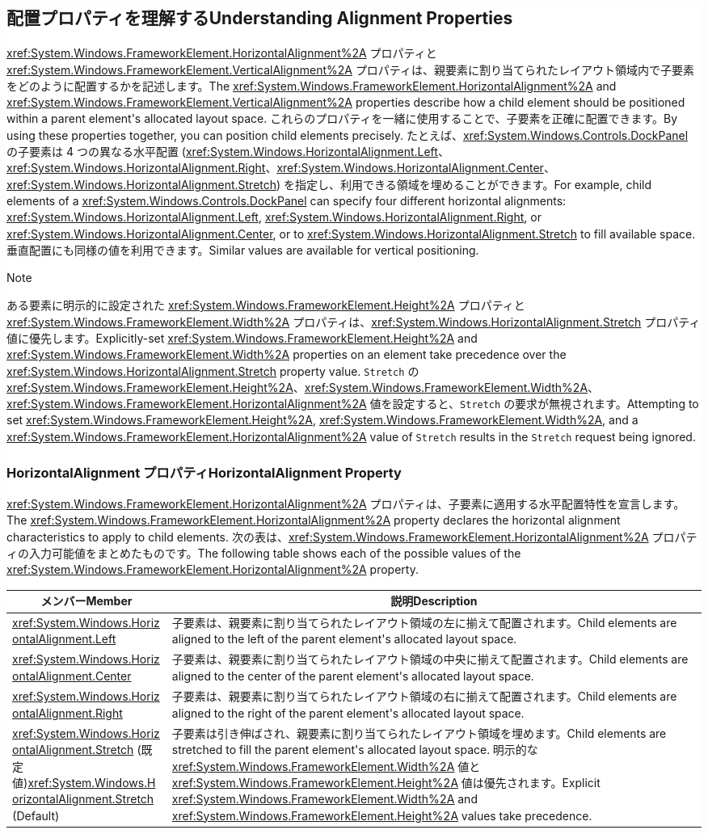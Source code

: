 <a name="wcpsdk_layout_amp_alignment_properties"></a>
## <a name="understanding-alignment-properties"></a><span data-ttu-id="96364-122">配置プロパティを理解する</span><span class="sxs-lookup"><span data-stu-id="96364-122">Understanding Alignment Properties</span></span>  
 <span data-ttu-id="96364-123"><xref:System.Windows.FrameworkElement.HorizontalAlignment%2A> プロパティと <xref:System.Windows.FrameworkElement.VerticalAlignment%2A> プロパティは、親要素に割り当てられたレイアウト領域内で子要素をどのように配置するかを記述します。</span><span class="sxs-lookup"><span data-stu-id="96364-123">The <xref:System.Windows.FrameworkElement.HorizontalAlignment%2A> and <xref:System.Windows.FrameworkElement.VerticalAlignment%2A> properties describe how a child element should be positioned within a parent element's allocated layout space.</span></span> <span data-ttu-id="96364-124">これらのプロパティを一緒に使用することで、子要素を正確に配置できます。</span><span class="sxs-lookup"><span data-stu-id="96364-124">By using these properties together, you can position child elements precisely.</span></span> <span data-ttu-id="96364-125">たとえば、<xref:System.Windows.Controls.DockPanel> の子要素は 4 つの異なる水平配置 (<xref:System.Windows.HorizontalAlignment.Left>、<xref:System.Windows.HorizontalAlignment.Right>、<xref:System.Windows.HorizontalAlignment.Center>、<xref:System.Windows.HorizontalAlignment.Stretch>) を指定し、利用できる領域を埋めることができます。</span><span class="sxs-lookup"><span data-stu-id="96364-125">For example, child elements of a <xref:System.Windows.Controls.DockPanel> can specify four different horizontal alignments: <xref:System.Windows.HorizontalAlignment.Left>, <xref:System.Windows.HorizontalAlignment.Right>, or <xref:System.Windows.HorizontalAlignment.Center>, or to <xref:System.Windows.HorizontalAlignment.Stretch> to fill available space.</span></span> <span data-ttu-id="96364-126">垂直配置にも同様の値を利用できます。</span><span class="sxs-lookup"><span data-stu-id="96364-126">Similar values are available for vertical positioning.</span></span>  
  
> [!NOTE]
> <span data-ttu-id="96364-127">ある要素に明示的に設定された <xref:System.Windows.FrameworkElement.Height%2A> プロパティと <xref:System.Windows.FrameworkElement.Width%2A> プロパティは、<xref:System.Windows.HorizontalAlignment.Stretch> プロパティ値に優先します。</span><span class="sxs-lookup"><span data-stu-id="96364-127">Explicitly-set <xref:System.Windows.FrameworkElement.Height%2A> and <xref:System.Windows.FrameworkElement.Width%2A> properties on an element take precedence over the <xref:System.Windows.HorizontalAlignment.Stretch> property value.</span></span> <span data-ttu-id="96364-128">`Stretch` の <xref:System.Windows.FrameworkElement.Height%2A>、<xref:System.Windows.FrameworkElement.Width%2A>、<xref:System.Windows.FrameworkElement.HorizontalAlignment%2A> 値を設定すると、`Stretch` の要求が無視されます。</span><span class="sxs-lookup"><span data-stu-id="96364-128">Attempting to set <xref:System.Windows.FrameworkElement.Height%2A>, <xref:System.Windows.FrameworkElement.Width%2A>, and a <xref:System.Windows.FrameworkElement.HorizontalAlignment%2A> value of `Stretch` results in the `Stretch` request being ignored.</span></span>  
  
<a name="wcpsdk_layout_amp_horizontalalignment_properties"></a>
### <a name="horizontalalignment-property"></a><span data-ttu-id="96364-129">HorizontalAlignment プロパティ</span><span class="sxs-lookup"><span data-stu-id="96364-129">HorizontalAlignment Property</span></span>  
 <span data-ttu-id="96364-130"><xref:System.Windows.FrameworkElement.HorizontalAlignment%2A> プロパティは、子要素に適用する水平配置特性を宣言します。</span><span class="sxs-lookup"><span data-stu-id="96364-130">The <xref:System.Windows.FrameworkElement.HorizontalAlignment%2A> property declares the horizontal alignment characteristics to apply to child elements.</span></span> <span data-ttu-id="96364-131">次の表は、<xref:System.Windows.FrameworkElement.HorizontalAlignment%2A> プロパティの入力可能値をまとめたものです。</span><span class="sxs-lookup"><span data-stu-id="96364-131">The following table shows each of the possible values of the <xref:System.Windows.FrameworkElement.HorizontalAlignment%2A> property.</span></span>  
  
|<span data-ttu-id="96364-132">メンバー</span><span class="sxs-lookup"><span data-stu-id="96364-132">Member</span></span>|<span data-ttu-id="96364-133">説明</span><span class="sxs-lookup"><span data-stu-id="96364-133">Description</span></span>|  
|------------|-----------------|  
|<xref:System.Windows.HorizontalAlignment.Left>|<span data-ttu-id="96364-134">子要素は、親要素に割り当てられたレイアウト領域の左に揃えて配置されます。</span><span class="sxs-lookup"><span data-stu-id="96364-134">Child elements are aligned to the left of the parent element's allocated layout space.</span></span>|  
|<xref:System.Windows.HorizontalAlignment.Center>|<span data-ttu-id="96364-135">子要素は、親要素に割り当てられたレイアウト領域の中央に揃えて配置されます。</span><span class="sxs-lookup"><span data-stu-id="96364-135">Child elements are aligned to the center of the parent element's allocated layout space.</span></span>|  
|<xref:System.Windows.HorizontalAlignment.Right>|<span data-ttu-id="96364-136">子要素は、親要素に割り当てられたレイアウト領域の右に揃えて配置されます。</span><span class="sxs-lookup"><span data-stu-id="96364-136">Child elements are aligned to the right of the parent element's allocated layout space.</span></span>|  
|<span data-ttu-id="96364-137"><xref:System.Windows.HorizontalAlignment.Stretch> (既定値)</span><span class="sxs-lookup"><span data-stu-id="96364-137"><xref:System.Windows.HorizontalAlignment.Stretch> (Default)</span></span>|<span data-ttu-id="96364-138">子要素は引き伸ばされ、親要素に割り当てられたレイアウト領域を埋めます。</span><span class="sxs-lookup"><span data-stu-id="96364-138">Child elements are stretched to fill the parent element's allocated layout space.</span></span> <span data-ttu-id="96364-139">明示的な <xref:System.Windows.FrameworkElement.Width%2A> 値と <xref:System.Windows.FrameworkElement.Height%2A> 値は優先されます。</span><span class="sxs-lookup"><span data-stu-id="96364-139">Explicit <xref:System.Windows.FrameworkElement.Width%2A> and <xref:System.Windows.FrameworkElement.Height%2A> values take precedence.</span></span>|  
  